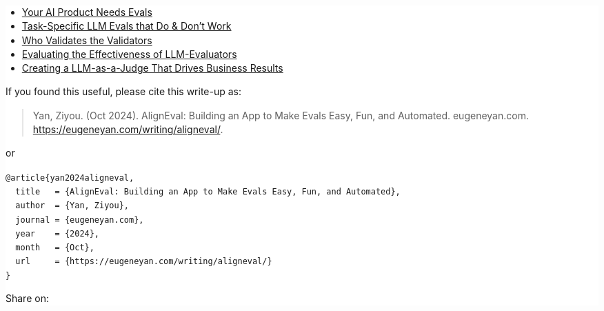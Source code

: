 *   [Your AI Product Needs Evals](https://hamel.dev/blog/posts/evals/)
*   [Task-Specific LLM Evals that Do & Don’t Work](https://eugeneyan.com/writing/evals/)
*   [Who Validates the Validators](https://arxiv.org/abs/2404.12272)
*   [Evaluating the Effectiveness of LLM-Evaluators](https://eugeneyan.com/writing/llm-evaluators/)
*   [Creating a LLM-as-a-Judge That Drives Business Results](https://hamel.dev/llm-judge)

If you found this useful, please cite this write-up as:

> Yan, Ziyou. (Oct 2024). AlignEval: Building an App to Make Evals Easy, Fun, and Automated. eugeneyan.com. https://eugeneyan.com/writing/aligneval/.

or

```
@article{yan2024aligneval,
  title   = {AlignEval: Building an App to Make Evals Easy, Fun, and Automated},
  author  = {Yan, Ziyou},
  journal = {eugeneyan.com},
  year    = {2024},
  month   = {Oct},
  url     = {https://eugeneyan.com/writing/aligneval/}
}
```

Share on:
